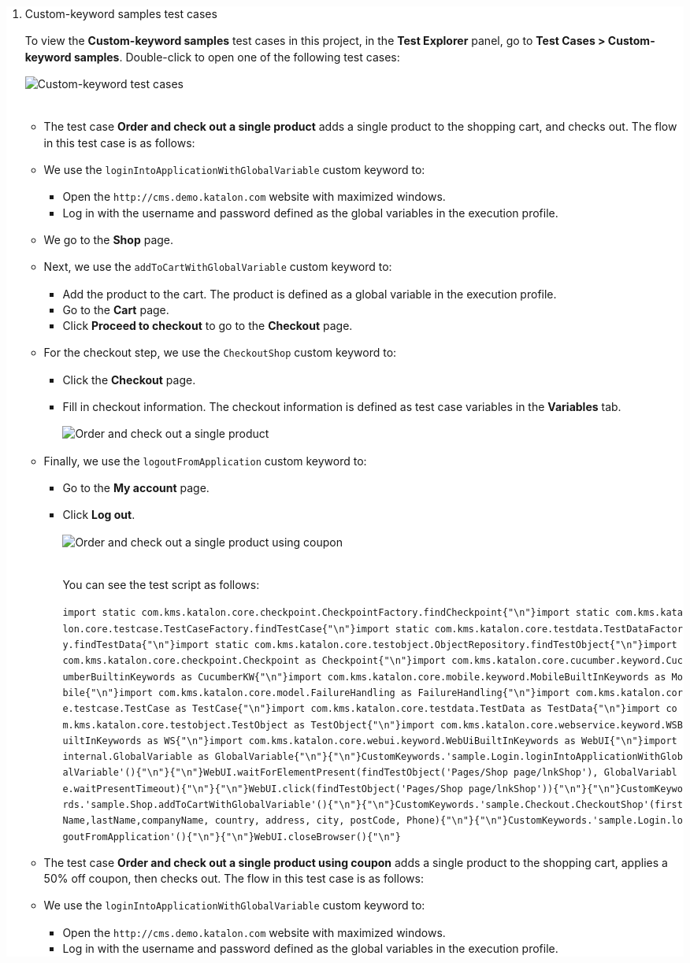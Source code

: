 <ol xmlns="http://www.w3.org/1999/xhtml" className="ol"><li className="li">     <p className="p">Custom-keyword samples test cases</p>     <p className="p">To view the <strong className="ph b">Custom-keyword samples</strong> test cases in this project, in the <strong className="ph b">Test Explorer</strong> panel, go to <strong className="ph b">Test Cases &gt; Custom-keyword samples</strong>. Double-click to open one of the following test cases:</p>     <p className="p"> <img className="image" src={useBaseUrl("https://github.com/katalon-studio/docs-images/raw/master/katalon-studio/docs/shopping-cart-samples/KS-SHOPPING-custom-keywords-Test-case.png")} alt="Custom-keyword test cases" /><br /><br />     </p>     <ul className="ul"><li className="li">The test case <strong className="ph b">Order and check out a single product</strong> adds a single product to the shopping cart, and checks out. The flow in this test case is as follows:</li></ul>     <ul className="ul"><li className="li">         <p className="p">We use the <code className="ph codeph">loginIntoApplicationWithGlobalVariable</code> custom keyword to:</p>         <ul className="ul"><li className="li">Open the <code className="ph codeph">http://cms.demo.katalon.com</code> website with maximized windows.</li><li className="li">Log in with the username and password defined as the global variables in the execution profile.</li></ul>       </li><li className="li">         <p className="p">We go to the <strong className="ph b">Shop</strong> page.</p>       </li><li className="li">         <p className="p">Next, we use the <code className="ph codeph">addToCartWithGlobalVariable</code> custom keyword to:</p>         <ul className="ul"><li className="li">Add the product to the cart. The product is defined as a global variable in the execution profile.</li><li className="li">Go to the <strong className="ph b">Cart</strong> page.</li><li className="li">Click <strong className="ph b">Proceed to checkout</strong> to go to the <strong className="ph b">Checkout</strong> page.</li></ul>       </li><li className="li">         <p className="p">For the checkout step, we use the <code className="ph codeph">CheckoutShop</code> custom keyword to:</p>         <ul className="ul"><li className="li">Click the <strong className="ph b">Checkout</strong> page.</li><li className="li">             <p className="p">Fill in checkout information. The checkout information is defined as test case variables in the <strong className="ph b">Variables</strong> tab.</p>             <p className="p"> <img className="image" src={useBaseUrl("/91091cd0-22b2-11ed-9930-0242fe3e4a3f.png")} alt="Order and check out a single product" />             </p>           </li></ul>       </li><li className="li">         <p className="p">Finally, we use the <code className="ph codeph">logoutFromApplication</code> custom keyword to:</p>         <ul className="ul"><li className="li">Go to the <strong className="ph b">My account</strong> page.</li><li className="li">             <p className="p">Click <strong className="ph b">Log out</strong>.</p>             <p className="p"><img className="image" src={useBaseUrl("https://github.com/katalon-studio/docs-images/raw/master/katalon-studio/docs/shopping-cart-samples/KS-SHOPPING-TC1.gif")} alt="Order and check out a single product using coupon" /><br /><br /></p>             <p className="p">You can see the test script as follows:</p>             <div className="p">               <pre className="pre codeblock"><code>import static com.kms.katalon.core.checkpoint.CheckpointFactory.findCheckpoint{"\n"}import static com.kms.katalon.core.testcase.TestCaseFactory.findTestCase{"\n"}import static com.kms.katalon.core.testdata.TestDataFactory.findTestData{"\n"}import static com.kms.katalon.core.testobject.ObjectRepository.findTestObject{"\n"}import com.kms.katalon.core.checkpoint.Checkpoint as Checkpoint{"\n"}import com.kms.katalon.core.cucumber.keyword.CucumberBuiltinKeywords as CucumberKW{"\n"}import com.kms.katalon.core.mobile.keyword.MobileBuiltInKeywords as Mobile{"\n"}import com.kms.katalon.core.model.FailureHandling as FailureHandling{"\n"}import com.kms.katalon.core.testcase.TestCase as TestCase{"\n"}import com.kms.katalon.core.testdata.TestData as TestData{"\n"}import com.kms.katalon.core.testobject.TestObject as TestObject{"\n"}import com.kms.katalon.core.webservice.keyword.WSBuiltInKeywords as WS{"\n"}import com.kms.katalon.core.webui.keyword.WebUiBuiltInKeywords as WebUI{"\n"}import internal.GlobalVariable as GlobalVariable{"\n"}{"\n"}CustomKeywords.'sample.Login.loginIntoApplicationWithGlobalVariable'(){"\n"}{"\n"}WebUI.waitForElementPresent(findTestObject('Pages/Shop page/lnkShop'), GlobalVariable.waitPresentTimeout){"\n"}{"\n"}WebUI.click(findTestObject('Pages/Shop page/lnkShop')){"\n"}{"\n"}CustomKeywords.'sample.Shop.addToCartWithGlobalVariable'(){"\n"}{"\n"}CustomKeywords.'sample.Checkout.CheckoutShop'(firstName,lastName,companyName, country, address, city, postCode, Phone){"\n"}{"\n"}CustomKeywords.'sample.Login.logoutFromApplication'(){"\n"}{"\n"}WebUI.closeBrowser(){"\n"}</code></pre>             </div>           </li></ul>       </li></ul>     <ul className="ul"><li className="li">The test case <strong className="ph b">Order and check out a single product using coupon</strong> adds a single product to the shopping cart, applies a 50% off coupon, then checks out. The flow in this test case is as follows:</li></ul>     <ul className="ul"><li className="li">         <p className="p">We use the <code className="ph codeph">loginIntoApplicationWithGlobalVariable</code> custom keyword to:</p>         <ul className="ul"><li className="li">Open the <code className="ph codeph">http://cms.demo.katalon.com</code> website with maximized windows.</li><li className="li">Log in with the username and password defined as the global variables in the execution profile.</li></ul>